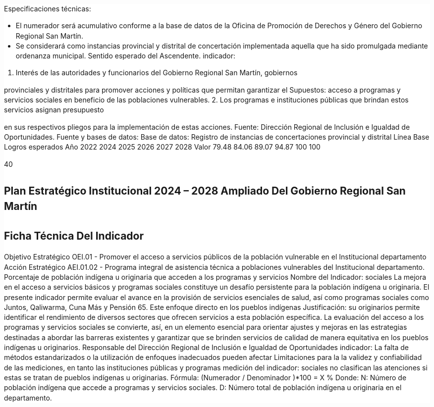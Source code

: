 Especificaciones técnicas:
-  El numerador será acumulativo conforme a la base de datos de la Oficina de Promoción
de Derechos y Género del Gobierno Regional San Martín.
-  Se considerará como instancias provincial y distrital de concertación implementada
aquella que ha sido promulgada mediante ordenanza municipal.
Sentido esperado del
Ascendente.
indicador:
1. Interés de las autoridades y funcionarios del Gobierno Regional San Martín, gobiernos

provinciales y distritales para promover acciones y políticas que permitan garantizar el
Supuestos:  acceso a programas y servicios sociales en beneficio de las poblaciones vulnerables.
2. Los programas e  instituciones públicas que brindan estos servicios asignan presupuesto

en sus respectivos pliegos para la implementación de estas acciones.
Fuente: Dirección Regional de Inclusión e Igualdad de Oportunidades.
Fuente y bases de datos:
Base de datos: Registro de instancias de concertaciones provincial y distrital
   Línea Base  Logros esperados
Año  2022  2024  2025  2026  2027  2028
Valor  79.48  84.06  89.07  94.87  100  100





40

## Plan Estratégico Institucional 2024 – 2028 Ampliado Del Gobierno Regional San Martín



## Ficha Técnica Del Indicador

Objetivo Estratégico  OEI.01 - Promover el acceso a servicios públicos de la población vulnerable en el
Institucional  departamento
Acción Estratégico  AEI.01.02 - Programa integral de asistencia técnica a poblaciones vulnerables del
Institucional  departamento.
Porcentaje de población indígena u originaria que acceden a los programas y servicios
Nombre del Indicador:
sociales
La mejora en el acceso a servicios básicos y programas sociales constituye un desafío
persistente para la población indígena u originaria. El presente indicador permite evaluar el
avance en la provisión de servicios esenciales de salud, así como programas sociales como
Juntos, Qaliwarma, Cuna Más y Pensión 65. Este enfoque directo en los pueblos indígenas
Justificación:  su originarios permite identificar el rendimiento de diversos sectores que ofrecen servicios
a esta población específica. La evaluación del acceso a los programas y servicios sociales
se convierte, así, en un elemento esencial para orientar ajustes y mejoras en las estrategias
destinadas a abordar las barreras existentes y garantizar que se brinden servicios de calidad
de manera equitativa en los pueblos indígenas u originarios.
Responsable del
Dirección Regional de Inclusión e Igualdad de Oportunidades
indicador:
La falta de métodos estandarizados o la utilización de enfoques inadecuados pueden afectar
Limitaciones para la
la validez y confiabilidad de las mediciones, en tanto las instituciones públicas y programas
medición del indicador:
sociales no clasifican las atenciones si estas se tratan de pueblos indígenas u originarias.
Fórmula:
(Numerador / Denominador )*100 = X %
Donde:
N: Número de población indígena que accede a programas y servicios sociales.
D: Número total de población indígena u originaria en el departamento.